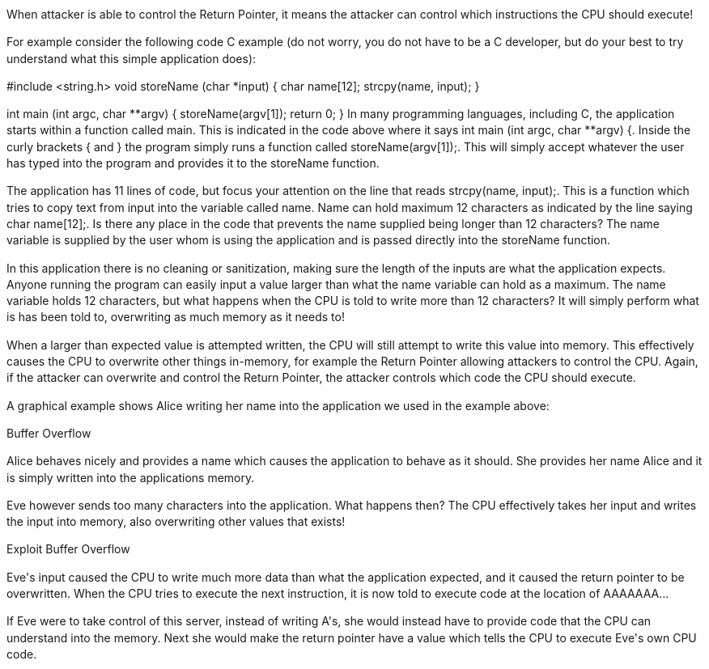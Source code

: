 When attacker is able to control the Return Pointer, it means the attacker can control which instructions the CPU should execute!

For example consider the following code C example (do not worry, you do not have to be a C developer, but do your best to try understand what this simple application does):

#include <string.h>
void storeName (char *input) {
  char name[12];
  strcpy(name, input);
}

int main (int argc, char **argv) {
  storeName(argv[1]);
  return 0;
}
In many programming languages, including C, the application starts within a function called main. This is indicated in the code above where it says int main (int argc, char **argv) {. Inside the curly brackets { and } the program simply runs a function called storeName(argv[1]);. This will simply accept whatever the user has typed into the program and provides it to the storeName function.

The application has 11 lines of code, but focus your attention on the line that reads strcpy(name, input);. This is a function which tries to copy text from input into the variable called name. Name can hold maximum 12 characters as indicated by the line saying char name[12];. Is there any place in the code that prevents the name supplied being longer than 12 characters? The name variable is supplied by the user whom is using the application and is passed directly into the storeName function. 

In this application there is no cleaning or sanitization, making sure the length of the inputs are what the application expects. Anyone running the program can easily input a value larger than what the name variable can hold as a maximum. The name variable holds 12 characters, but what happens when the CPU is told to write more than 12 characters? It will simply perform what is has been told to, overwriting as much memory as it needs to!

When a larger than expected value is attempted written, the CPU will still attempt to write this value into memory. This effectively causes the CPU to overwrite other things in-memory, for example the Return Pointer allowing attackers to control the CPU. Again, if the attacker can overwrite and control the Return Pointer, the attacker controls which code the CPU should execute. 

A graphical example shows Alice writing her name into the application we used in the example above:

Buffer Overflow

Alice behaves nicely and provides a name which causes the application to behave as it should. She provides her name Alice and it is simply written into the applications memory. 

Eve however sends too many characters into the application. What happens then? The CPU effectively takes her input and writes the input into memory, also overwriting other values that exists!

Exploit Buffer Overflow

Eve's input caused the CPU to write much more data than what the application expected, and it caused the return pointer to be overwritten. When the CPU tries to execute the next instruction, it is now told to execute code at the location of AAAAAAA...

If Eve were to take control of this server, instead of writing A's, she would instead have to provide code that the CPU can understand into the memory. Next she would make the return pointer have a value which tells the CPU to execute Eve's own CPU code.  
